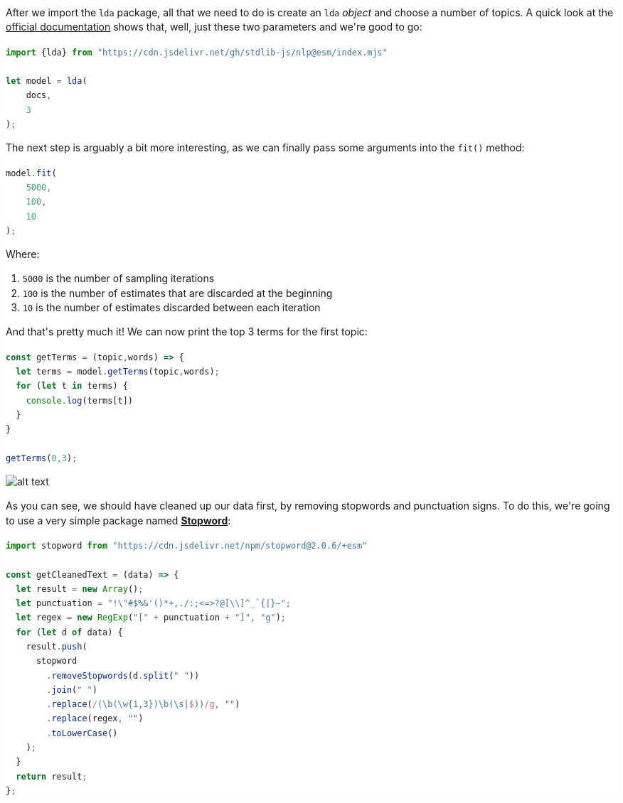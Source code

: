 After we import the `lda` package, all that we need to do is create an `lda` *object* and choose a number of topics. A quick look at the [official documentation](https://github.com/stdlib-js/nlp/tree/main/lda) shows that, well, just these two parameters and we're good to go:

```javascript
import {lda} from "https://cdn.jsdelivr.net/gh/stdlib-js/nlp@esm/index.mjs"

let model = lda(
    docs,
    3
);
```

The next step is arguably a bit more interesting, as we can finally pass some arguments into the `fit()` method:

```javascript
model.fit(
    5000,
    100,
    10 
);
```

Where:

1.  `5000` is the number of sampling iterations
2.  `100` is the number of estimates that are discarded at the beginning
3.  `10` is the number of estimates discarded between each iteration

And that's pretty much it! We can now print the top 3 terms for the first topic:

```javascript
const getTerms = (topic,words) => {
  let terms = model.getTerms(topic,words);
  for (let t in terms) {
    console.log(terms[t])
  }
}

getTerms(0,3);
```

![alt text](/images/lda_js01.png "Image")

As you can see, we should have cleaned up our data first, by removing stopwords and punctuation signs. To do this, we're going to use a very simple package named [**Stopword**](https://www.npmjs.com/package/stopword):

```javascript
import stopword from "https://cdn.jsdelivr.net/npm/stopword@2.0.6/+esm"

const getCleanedText = (data) => {
  let result = new Array();
  let punctuation = "!\"#$%&'()*+,./:;<=>?@[\\]^_`{|}~";
  let regex = new RegExp("[" + punctuation + "]", "g");
  for (let d of data) {
    result.push(
      stopword
        .removeStopwords(d.split(" "))
        .join(" ")
        .replace(/(\b(\w{1,3})\b(\s|$))/g, "")
        .replace(regex, "")
        .toLowerCase()
    );
  }
  return result;
};

```